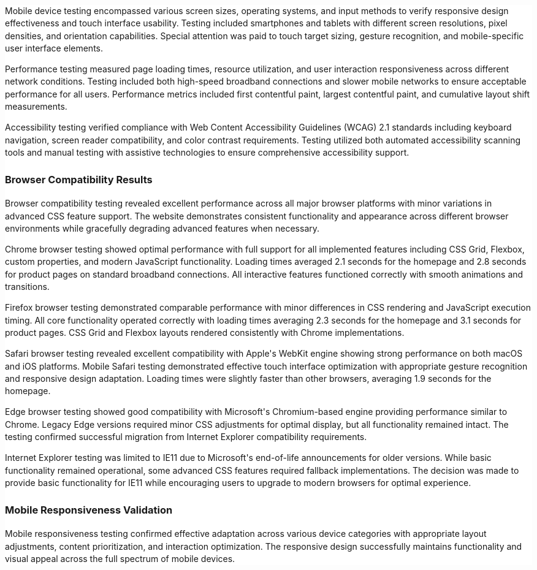 Mobile device testing encompassed various screen sizes, operating systems, and input methods to verify responsive design effectiveness and touch interface usability. Testing included smartphones and tablets with different screen resolutions, pixel densities, and orientation capabilities. Special attention was paid to touch target sizing, gesture recognition, and mobile-specific user interface elements.

Performance testing measured page loading times, resource utilization, and user interaction responsiveness across different network conditions. Testing included both high-speed broadband connections and slower mobile networks to ensure acceptable performance for all users. Performance metrics included first contentful paint, largest contentful paint, and cumulative layout shift measurements.

Accessibility testing verified compliance with Web Content Accessibility Guidelines (WCAG) 2.1 standards including keyboard navigation, screen reader compatibility, and color contrast requirements. Testing utilized both automated accessibility scanning tools and manual testing with assistive technologies to ensure comprehensive accessibility support.

### Browser Compatibility Results

Browser compatibility testing revealed excellent performance across all major browser platforms with minor variations in advanced CSS feature support. The website demonstrates consistent functionality and appearance across different browser environments while gracefully degrading advanced features when necessary.

Chrome browser testing showed optimal performance with full support for all implemented features including CSS Grid, Flexbox, custom properties, and modern JavaScript functionality. Loading times averaged 2.1 seconds for the homepage and 2.8 seconds for product pages on standard broadband connections. All interactive features functioned correctly with smooth animations and transitions.

Firefox browser testing demonstrated comparable performance with minor differences in CSS rendering and JavaScript execution timing. All core functionality operated correctly with loading times averaging 2.3 seconds for the homepage and 3.1 seconds for product pages. CSS Grid and Flexbox layouts rendered consistently with Chrome implementations.

Safari browser testing revealed excellent compatibility with Apple's WebKit engine showing strong performance on both macOS and iOS platforms. Mobile Safari testing demonstrated effective touch interface optimization with appropriate gesture recognition and responsive design adaptation. Loading times were slightly faster than other browsers, averaging 1.9 seconds for the homepage.

Edge browser testing showed good compatibility with Microsoft's Chromium-based engine providing performance similar to Chrome. Legacy Edge versions required minor CSS adjustments for optimal display, but all functionality remained intact. The testing confirmed successful migration from Internet Explorer compatibility requirements.

Internet Explorer testing was limited to IE11 due to Microsoft's end-of-life announcements for older versions. While basic functionality remained operational, some advanced CSS features required fallback implementations. The decision was made to provide basic functionality for IE11 while encouraging users to upgrade to modern browsers for optimal experience.

### Mobile Responsiveness Validation

Mobile responsiveness testing confirmed effective adaptation across various device categories with appropriate layout adjustments, content prioritization, and interaction optimization. The responsive design successfully maintains functionality and visual appeal across the full spectrum of mobile devices.
